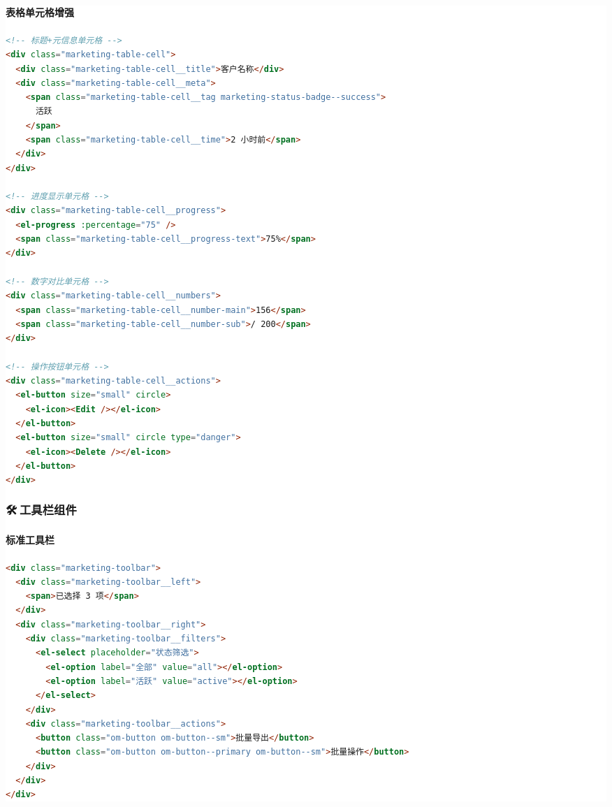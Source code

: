 #### 表格单元格增强
```html
<!-- 标题+元信息单元格 -->
<div class="marketing-table-cell">
  <div class="marketing-table-cell__title">客户名称</div>
  <div class="marketing-table-cell__meta">
    <span class="marketing-table-cell__tag marketing-status-badge--success">
      活跃
    </span>
    <span class="marketing-table-cell__time">2 小时前</span>
  </div>
</div>

<!-- 进度显示单元格 -->
<div class="marketing-table-cell__progress">
  <el-progress :percentage="75" />
  <span class="marketing-table-cell__progress-text">75%</span>
</div>

<!-- 数字对比单元格 -->
<div class="marketing-table-cell__numbers">
  <span class="marketing-table-cell__number-main">156</span>
  <span class="marketing-table-cell__number-sub">/ 200</span>
</div>

<!-- 操作按钮单元格 -->
<div class="marketing-table-cell__actions">
  <el-button size="small" circle>
    <el-icon><Edit /></el-icon>
  </el-button>
  <el-button size="small" circle type="danger">
    <el-icon><Delete /></el-icon>
  </el-button>
</div>
```

### 🛠️ 工具栏组件

#### 标准工具栏
```html
<div class="marketing-toolbar">
  <div class="marketing-toolbar__left">
    <span>已选择 3 项</span>
  </div>
  <div class="marketing-toolbar__right">
    <div class="marketing-toolbar__filters">
      <el-select placeholder="状态筛选">
        <el-option label="全部" value="all"></el-option>
        <el-option label="活跃" value="active"></el-option>
      </el-select>
    </div>
    <div class="marketing-toolbar__actions">
      <button class="om-button om-button--sm">批量导出</button>
      <button class="om-button om-button--primary om-button--sm">批量操作</button>
    </div>
  </div>
</div>
```

